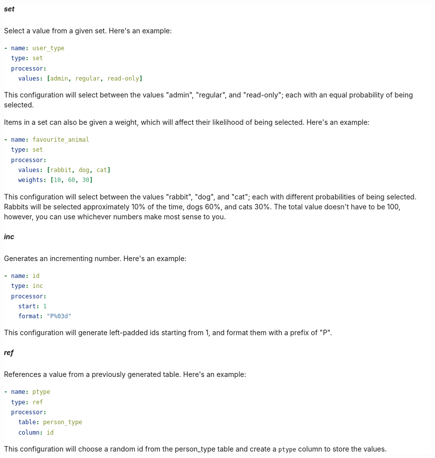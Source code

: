 ##### set

Select a value from a given set. Here's an example:

```yaml
- name: user_type
  type: set
  processor:
    values: [admin, regular, read-only]
```

This configuration will select between the values "admin", "regular", and "read-only"; each with an equal probability of being selected.

Items in a set can also be given a weight, which will affect their likelihood of being selected. Here's an example:

```yaml
- name: favourite_animal
  type: set
  processor:
    values: [rabbit, dog, cat]
    weights: [10, 60, 30]
```

This configuration will select between the values "rabbit", "dog", and "cat"; each with different probabilities of being selected. Rabbits will be selected approximately 10% of the time, dogs 60%, and cats 30%. The total value doesn't have to be 100, however, you can use whichever numbers make most sense to you.

##### inc

Generates an incrementing number. Here's an example:

```yaml
- name: id
  type: inc
  processor:
    start: 1
    format: "P%03d"
```

This configuration will generate left-padded ids starting from 1, and format them with a prefix of "P".

##### ref

References a value from a previously generated table. Here's an example:

```yaml
- name: ptype
  type: ref
  processor:
    table: person_type
    column: id
```

This configuration will choose a random id from the person_type table and create a `ptype` column to store the values.
